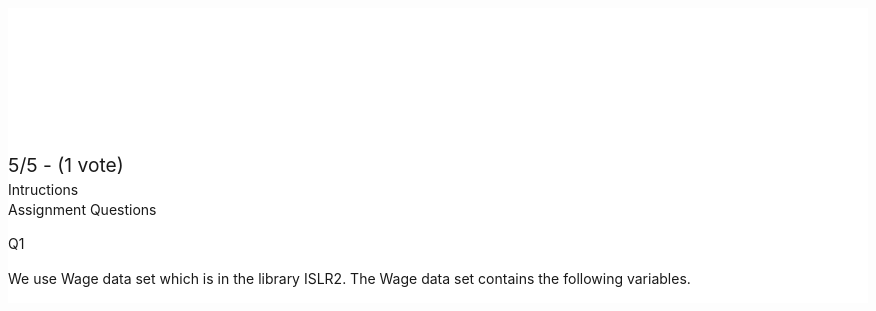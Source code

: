 
<div class="kksr-icon" style="width: 24px; height: 24px;"></div>
        </div>
    </div>

<div class="kksr-stars-active" style="width: 138px;">
            <div class="kksr-star" style="padding-right: 4px">


<div class="kksr-icon" style="width: 24px; height: 24px;"></div>
        </div>
            <div class="kksr-star" style="padding-right: 4px">


<div class="kksr-icon" style="width: 24px; height: 24px;"></div>
        </div>
            <div class="kksr-star" style="padding-right: 4px">


<div class="kksr-icon" style="width: 24px; height: 24px;"></div>
        </div>
            <div class="kksr-star" style="padding-right: 4px">


<div class="kksr-icon" style="width: 24px; height: 24px;"></div>
        </div>
            <div class="kksr-star" style="padding-right: 4px">


<div class="kksr-icon" style="width: 24px; height: 24px;"></div>
        </div>
    </div>
</div>


<div class="kksr-legend" style="font-size: 19.2px;">
            5/5 - (1 vote)    </div>
    </div>
<div class="page" title="Page 1">
<div class="layoutArea">
<div class="column">
Intructions

</div>
</div>
<div class="layoutArea">
<div class="column"></div>
</div>
</div>
<div class="page" title="Page 2">
<div class="layoutArea">
<div class="column">
Assignment Questions

Q1

We use Wage data set which is in the library ISLR2. The Wage data set contains the following variables.
